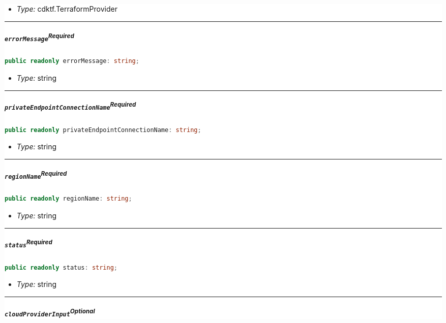 - *Type:* cdktf.TerraformProvider

---

##### `errorMessage`<sup>Required</sup> <a name="errorMessage" id="@cdktf/provider-mongodbatlas.dataMongodbatlasEncryptionAtRestPrivateEndpoint.DataMongodbatlasEncryptionAtRestPrivateEndpoint.property.errorMessage"></a>

```typescript
public readonly errorMessage: string;
```

- *Type:* string

---

##### `privateEndpointConnectionName`<sup>Required</sup> <a name="privateEndpointConnectionName" id="@cdktf/provider-mongodbatlas.dataMongodbatlasEncryptionAtRestPrivateEndpoint.DataMongodbatlasEncryptionAtRestPrivateEndpoint.property.privateEndpointConnectionName"></a>

```typescript
public readonly privateEndpointConnectionName: string;
```

- *Type:* string

---

##### `regionName`<sup>Required</sup> <a name="regionName" id="@cdktf/provider-mongodbatlas.dataMongodbatlasEncryptionAtRestPrivateEndpoint.DataMongodbatlasEncryptionAtRestPrivateEndpoint.property.regionName"></a>

```typescript
public readonly regionName: string;
```

- *Type:* string

---

##### `status`<sup>Required</sup> <a name="status" id="@cdktf/provider-mongodbatlas.dataMongodbatlasEncryptionAtRestPrivateEndpoint.DataMongodbatlasEncryptionAtRestPrivateEndpoint.property.status"></a>

```typescript
public readonly status: string;
```

- *Type:* string

---

##### `cloudProviderInput`<sup>Optional</sup> <a name="cloudProviderInput" id="@cdktf/provider-mongodbatlas.dataMongodbatlasEncryptionAtRestPrivateEndpoint.DataMongodbatlasEncryptionAtRestPrivateEndpoint.property.cloudProviderInput"></a>
